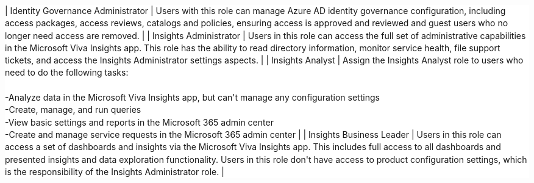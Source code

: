 | Identity Governance Administrator                                                   | Users with this role can manage Azure AD identity governance configuration, including access packages, access reviews, catalogs and policies, ensuring access is approved and reviewed and guest users who no longer need access are removed.                                                                                                                                                                                                                                                                                                                                                                                                                                                                                                                                                                                                                                                                                                                                                                                                                                                                                                                                                                                                                                                                                                                                                  |
| Insights Administrator                                                              | Users in this role can access the full set of administrative capabilities in the Microsoft Viva Insights app. This role has the ability to read directory information, monitor service health, file support tickets, and access the Insights Administrator settings aspects.                                                                                                                                                                                                                                                                                                                                                                                                                                                                                                                                                                                                                                                                                                                                                                                                                                                                                                                                                                                                                                                                                                                   |
| Insights Analyst                                                                    | Assign the Insights Analyst role to users who need to do the following tasks:<br><br>-Analyze data in the Microsoft Viva Insights app, but can't manage any configuration settings<br>-Create, manage, and run queries<br>-View basic settings and reports in the Microsoft 365 admin center<br>-Create and manage service requests in the Microsoft 365 admin center                                                                                                                                                                                                                                                                                                                                                                                                                                                                                                                                                                                                                                                                                                                                                                                                                                                                                                                                                                                                                          |
| Insights Business Leader                                                            | Users in this role can access a set of dashboards and insights via the Microsoft Viva Insights app. This includes full access to all dashboards and presented insights and data exploration functionality. Users in this role don't have access to product configuration settings, which is the responsibility of the Insights Administrator role.                                                                                                                                                                                                                                                                                                                                                                                                                                                                                                                                                                                                                                                                                                                                                                                                                                                                                                                                                                                                                                             |